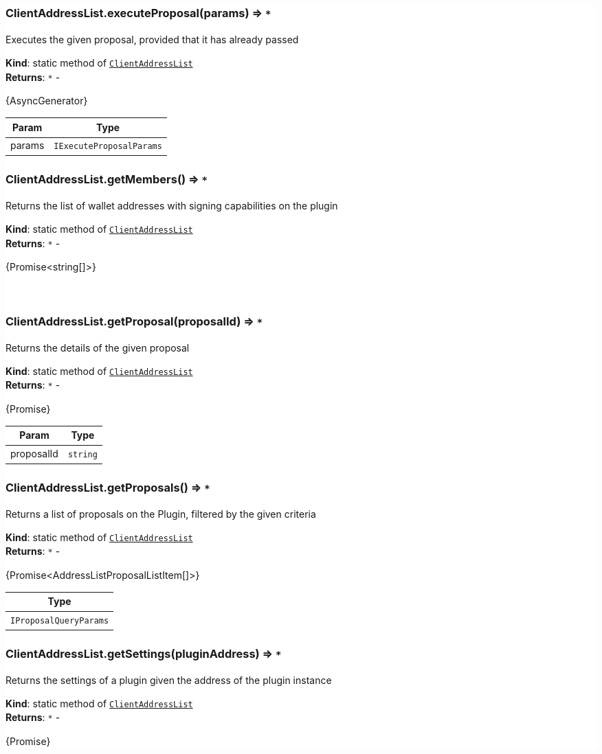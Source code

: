 <a name="ClientAddressList.executeProposal"></a>

### ClientAddressList.executeProposal(params) ⇒ <code>\*</code>
<p>Executes the given proposal, provided that it has already passed</p>

**Kind**: static method of [<code>ClientAddressList</code>](#ClientAddressList)  
**Returns**: <code>\*</code> - <p>{AsyncGenerator<ExecuteProposalStepValue>}</p>  

| Param | Type |
| --- | --- |
| params | <code>IExecuteProposalParams</code> | 

<a name="ClientAddressList.getMembers"></a>

### ClientAddressList.getMembers() ⇒ <code>\*</code>
<p>Returns the list of wallet addresses with signing capabilities on the plugin</p>

**Kind**: static method of [<code>ClientAddressList</code>](#ClientAddressList)  
**Returns**: <code>\*</code> - <p>{Promise&lt;string[]&gt;}</p>  
<a name="ClientAddressList.getProposal"></a>

### ClientAddressList.getProposal(proposalId) ⇒ <code>\*</code>
<p>Returns the details of the given proposal</p>

**Kind**: static method of [<code>ClientAddressList</code>](#ClientAddressList)  
**Returns**: <code>\*</code> - <p>{Promise<AddressListProposal>}</p>  

| Param | Type |
| --- | --- |
| proposalId | <code>string</code> | 

<a name="ClientAddressList.getProposals"></a>

### ClientAddressList.getProposals() ⇒ <code>\*</code>
<p>Returns a list of proposals on the Plugin, filtered by the given criteria</p>

**Kind**: static method of [<code>ClientAddressList</code>](#ClientAddressList)  
**Returns**: <code>\*</code> - <p>{Promise&lt;AddressListProposalListItem[]&gt;}</p>  

| Type |
| --- |
| <code>IProposalQueryParams</code> | 

<a name="ClientAddressList.getSettings"></a>

### ClientAddressList.getSettings(pluginAddress) ⇒ <code>\*</code>
<p>Returns the settings of a plugin given the address of the plugin instance</p>

**Kind**: static method of [<code>ClientAddressList</code>](#ClientAddressList)  
**Returns**: <code>\*</code> - <p>{Promise<IPluginSettings>}</p>  
